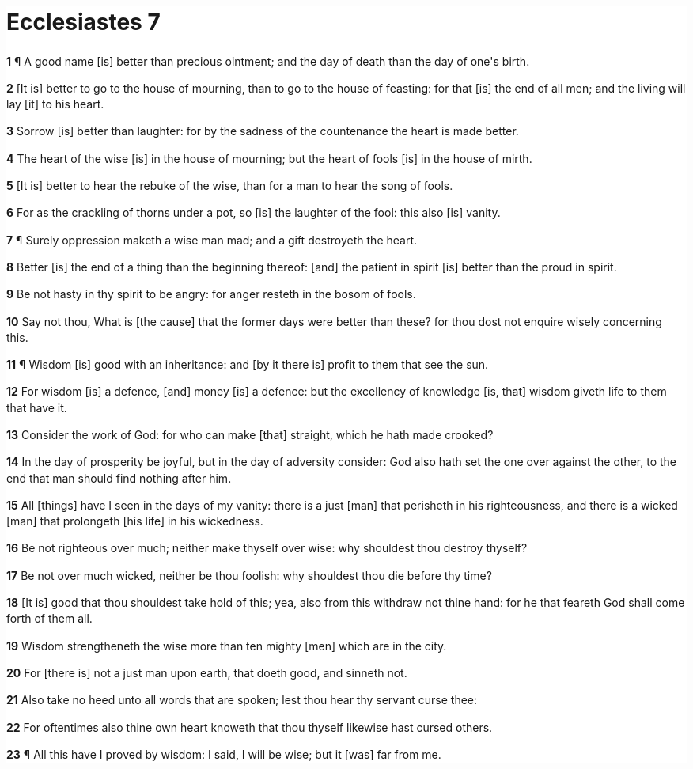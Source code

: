 # Ecclesiastes 7

**1** ¶ A good name [is] better than precious ointment; and the day of death than the day of one's birth.

**2** [It is] better to go to the house of mourning, than to go to the house of feasting: for that [is] the end of all men; and the living will lay [it] to his heart.

**3** Sorrow [is] better than laughter: for by the sadness of the countenance the heart is made better.

**4** The heart of the wise [is] in the house of mourning; but the heart of fools [is] in the house of mirth.

**5** [It is] better to hear the rebuke of the wise, than for a man to hear the song of fools.

**6** For as the crackling of thorns under a pot, so [is] the laughter of the fool: this also [is] vanity.

**7** ¶ Surely oppression maketh a wise man mad; and a gift destroyeth the heart.

**8** Better [is] the end of a thing than the beginning thereof: [and] the patient in spirit [is] better than the proud in spirit.

**9** Be not hasty in thy spirit to be angry: for anger resteth in the bosom of fools.

**10** Say not thou, What is [the cause] that the former days were better than these? for thou dost not enquire wisely concerning this.

**11** ¶ Wisdom [is] good with an inheritance: and [by it there is] profit to them that see the sun.

**12** For wisdom [is] a defence, [and] money [is] a defence: but the excellency of knowledge [is, that] wisdom giveth life to them that have it.

**13** Consider the work of God: for who can make [that] straight, which he hath made crooked?

**14** In the day of prosperity be joyful, but in the day of adversity consider: God also hath set the one over against the other, to the end that man should find nothing after him.

**15** All [things] have I seen in the days of my vanity: there is a just [man] that perisheth in his righteousness, and there is a wicked [man] that prolongeth [his life] in his wickedness.

**16** Be not righteous over much; neither make thyself over wise: why shouldest thou destroy thyself?

**17** Be not over much wicked, neither be thou foolish: why shouldest thou die before thy time?

**18** [It is] good that thou shouldest take hold of this; yea, also from this withdraw not thine hand: for he that feareth God shall come forth of them all.

**19** Wisdom strengtheneth the wise more than ten mighty [men] which are in the city.

**20** For [there is] not a just man upon earth, that doeth good, and sinneth not.

**21** Also take no heed unto all words that are spoken; lest thou hear thy servant curse thee:

**22** For oftentimes also thine own heart knoweth that thou thyself likewise hast cursed others.

**23** ¶ All this have I proved by wisdom: I said, I will be wise; but it [was] far from me.

